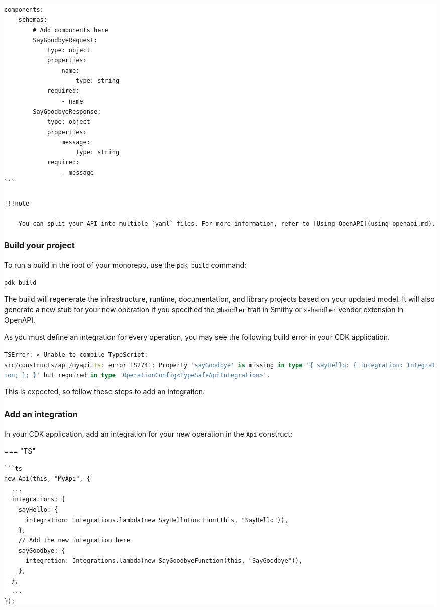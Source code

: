     components:
        schemas:
            # Add components here
            SayGoodbyeRequest:
                type: object
                properties:
                    name:
                        type: string
                required:
                    - name
            SayGoodbyeResponse:
                type: object
                properties:
                    message:
                        type: string
                required:
                    - message
    ```

    !!!note

        You can split your API into multiple `yaml` files. For more information, refer to [Using OpenAPI](using_openapi.md).

### Build your project

To run a build in the root of your monorepo, use the `pdk build` command:

```
pdk build
```

The build will regenerate the infrastructure, runtime, documentation, and library projects based on your updated model. It will also generate a new stub for your new operation if you specified the `@handler` trait in Smithy or `x-handler` vendor extension in OpenAPI.

As you must define an integration for every operation, you may see the following build error in your CDK application.

```ts
TSError: ⨯ Unable to compile TypeScript:
src/constructs/api/myapi.ts: error TS2741: Property 'sayGoodbye' is missing in type '{ sayHello: { integration: Integration; }; }' but required in type 'OperationConfig<TypeSafeApiIntegration>'.
```

This is expected, so follow these steps to add an integration.

### Add an integration

In your CDK application, add an integration for your new operation in the `Api` construct:

=== "TS"

    ```ts
    new Api(this, "MyApi", {
      ...
      integrations: {
        sayHello: {
          integration: Integrations.lambda(new SayHelloFunction(this, "SayHello")),
        },
        // Add the new integration here
        sayGoodbye: {
          integration: Integrations.lambda(new SayGoodbyeFunction(this, "SayGoodbye")),
        },
      },
      ...
    });